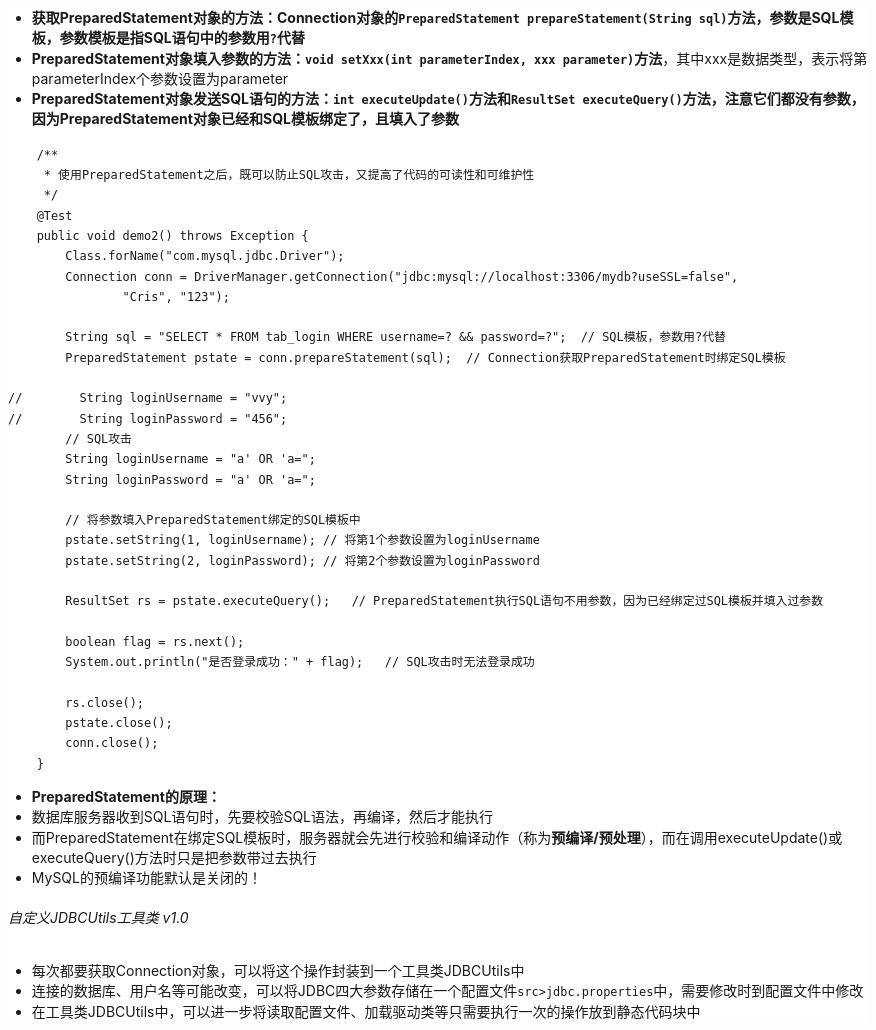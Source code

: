 - **获取PreparedStatement对象的方法：Connection对象的`PreparedStatement prepareStatement(String sql)`方法，参数是SQL模板，参数模板是指SQL语句中的参数用`?`代替**
- **PreparedStatement对象填入参数的方法：`void setXxx(int parameterIndex, xxx parameter)`方法**，其中xxx是数据类型，表示将第parameterIndex个参数设置为parameter
- **PreparedStatement对象发送SQL语句的方法：`int executeUpdate()`方法和`ResultSet executeQuery()`方法，注意它们都没有参数，因为PreparedStatement对象已经和SQL模板绑定了，且填入了参数**

```
    /**
     * 使用PreparedStatement之后，既可以防止SQL攻击，又提高了代码的可读性和可维护性
     */
    @Test
    public void demo2() throws Exception {
        Class.forName("com.mysql.jdbc.Driver");
        Connection conn = DriverManager.getConnection("jdbc:mysql://localhost:3306/mydb?useSSL=false",
                "Cris", "123");

        String sql = "SELECT * FROM tab_login WHERE username=? && password=?";  // SQL模板，参数用?代替
        PreparedStatement pstate = conn.prepareStatement(sql);  // Connection获取PreparedStatement时绑定SQL模板

//        String loginUsername = "vvy";
//        String loginPassword = "456";
        // SQL攻击
        String loginUsername = "a' OR 'a=";
        String loginPassword = "a' OR 'a=";

		// 将参数填入PreparedStatement绑定的SQL模板中
        pstate.setString(1, loginUsername); // 将第1个参数设置为loginUsername
        pstate.setString(2, loginPassword); // 将第2个参数设置为loginPassword

        ResultSet rs = pstate.executeQuery();   // PreparedStatement执行SQL语句不用参数，因为已经绑定过SQL模板并填入过参数

        boolean flag = rs.next();
        System.out.println("是否登录成功：" + flag);   // SQL攻击时无法登录成功

        rs.close();
        pstate.close();
        conn.close();
    }
```

- **PreparedStatement的原理：**
 - 数据库服务器收到SQL语句时，先要校验SQL语法，再编译，然后才能执行
 - 而PreparedStatement在绑定SQL模板时，服务器就会先进行校验和编译动作（称为**预编译/预处理**），而在调用executeUpdate()或executeQuery()方法时只是把参数带过去执行
 - MySQL的预编译功能默认是关闭的！

###### 自定义JDBCUtils工具类 v1.0

- 每次都要获取Connection对象，可以将这个操作封装到一个工具类JDBCUtils中
- 连接的数据库、用户名等可能改变，可以将JDBC四大参数存储在一个配置文件`src>jdbc.properties`中，需要修改时到配置文件中修改
- 在工具类JDBCUtils中，可以进一步将读取配置文件、加载驱动类等只需要执行一次的操作放到静态代码块中
